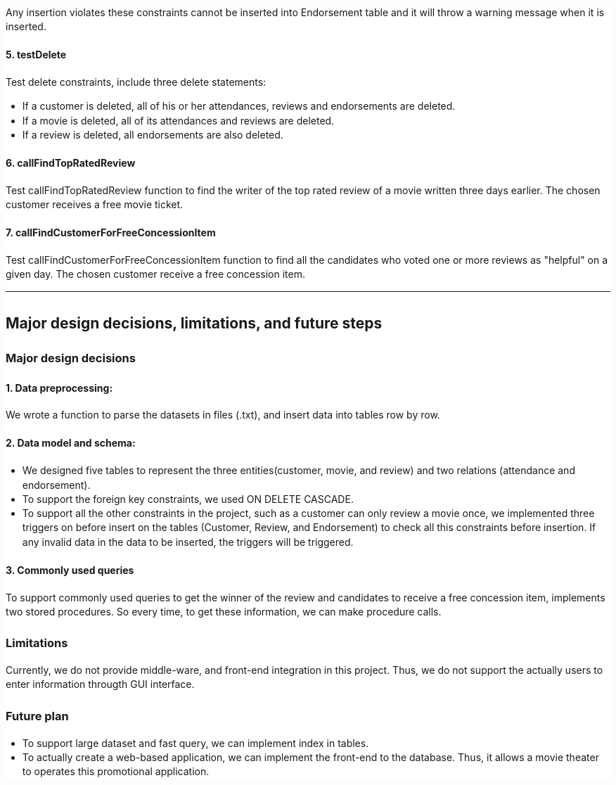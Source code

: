 Any insertion violates these constraints cannot be inserted into Endorsement table and it will throw a warning message when it is inserted.

#### 5. testDelete
Test delete constraints, include three delete statements:

- If a customer is deleted, all of his or her attendances, reviews and endorsements are deleted.
- If a movie is deleted, all of its attendances and reviews are deleted.
- If a review is deleted, all endorsements are also deleted.

#### 6. callFindTopRatedReview 
Test callFindTopRatedReview function to find the writer of the top rated review of a movie written three days earlier. The chosen customer receives a free movie ticket.

#### 7. callFindCustomerForFreeConcessionItem 
Test callFindCustomerForFreeConcessionItem function to find all the candidates who voted one or more reviews as "helpful" on a given day. The chosen customer receive a free concession item.
***


## Major design decisions, limitations, and future steps
### Major design decisions
#### 1. Data preprocessing:
We wrote a function to parse the datasets in files (.txt), and insert data into tables row by row.
#### 2. Data model and schema:
- We designed five tables to represent the three entities(customer, movie, and review) and two relations (attendance and endorsement).
- To support the foreign key constraints, we used ON DELETE CASCADE.
- To support all the other constraints in the project, such as a customer can only review a movie once, we implemented three triggers on before insert on the tables (Customer, Review, and Endorsement) to check all this constraints before insertion. If any invalid data in the data to be inserted, the triggers will be triggered.
#### 3. Commonly used queries
To support commonly used queries to get the winner of the review and candidates to receive a free concession item, implements two stored procedures. So every time, to get these information, we can make procedure calls.
### Limitations
Currently, we do not provide middle-ware, and front-end integration in this project. Thus, we do not support the actually users to enter information througth GUI interface.
### Future plan
- To support large dataset and fast query, we can implement index in tables.
- To actually create a web-based application, we can implement the front-end to the database. Thus, it allows a movie theater to operates this promotional application. 
